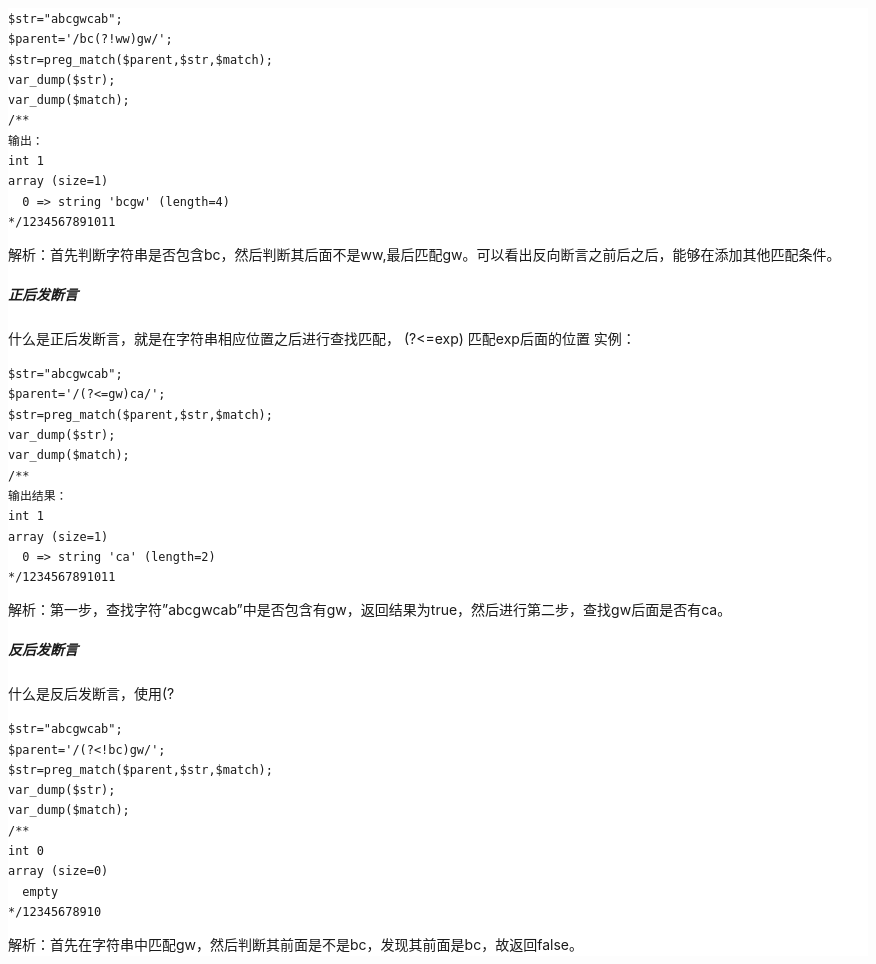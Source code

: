 ```
$str="abcgwcab";
$parent='/bc(?!ww)gw/';
$str=preg_match($parent,$str,$match);
var_dump($str);
var_dump($match);
/**
输出：
int 1
array (size=1)
  0 => string 'bcgw' (length=4)
*/1234567891011
```

解析：首先判断字符串是否包含bc，然后判断其后面不是ww,最后匹配gw。可以看出反向断言之前后之后，能够在添加其他匹配条件。

##### 正后发断言

什么是正后发断言，就是在字符串相应位置之后进行查找匹配， (?<=exp) 匹配exp后面的位置 
实例：

```
$str="abcgwcab";
$parent='/(?<=gw)ca/';
$str=preg_match($parent,$str,$match);
var_dump($str);
var_dump($match);
/**
输出结果：
int 1
array (size=1)
  0 => string 'ca' (length=2)
*/1234567891011
```

解析：第一步，查找字符”abcgwcab”中是否包含有gw，返回结果为true，然后进行第二步，查找gw后面是否有ca。

##### 反后发断言

什么是反后发断言，使用(?

```
$str="abcgwcab";
$parent='/(?<!bc)gw/';
$str=preg_match($parent,$str,$match);
var_dump($str);
var_dump($match);
/**
int 0
array (size=0)
  empty
*/12345678910
```

解析：首先在字符串中匹配gw，然后判断其前面是不是bc，发现其前面是bc，故返回false。
